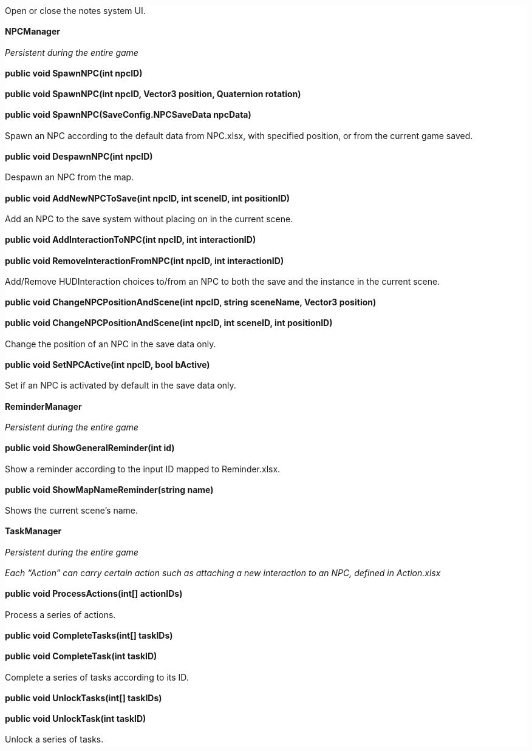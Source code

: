 Open or close the notes system UI.

**NPCManager**

_Persistent during the entire game_

**public void SpawnNPC(int npcID)**

**public void SpawnNPC(int npcID, Vector3 position, Quaternion rotation)**

**public void SpawnNPC(SaveConfig.NPCSaveData npcData)**

Spawn an NPC according to the default data from NPC.xlsx, with specified position, or from the current game saved.

**public void DespawnNPC(int npcID)**

Despawn an NPC from the map.

**public void AddNewNPCToSave(int npcID, int sceneID, int positionID)**

Add an NPC to the save system without placing on in the current scene.

**public void AddInteractionToNPC(int npcID, int interactionID)**

**public void RemoveInteractionFromNPC(int npcID, int interactionID)**

Add/Remove HUDInteraction choices to/from an NPC to both the save and the instance in the current scene.

**public void ChangeNPCPositionAndScene(int npcID, string sceneName, Vector3 position)**

**public void ChangeNPCPositionAndScene(int npcID, int sceneID, int positionID)**

Change the position of an NPC in the save data only.

**public void SetNPCActive(int npcID, bool bActive)**

Set if an NPC is activated by default in the save data only.

**ReminderManager**

_Persistent during the entire game_

**public void ShowGeneralReminder(int id)**

Show a reminder according to the input ID mapped to Reminder.xlsx.

**public void ShowMapNameReminder(string name)**

Shows the current scene’s name.

**TaskManager**

_Persistent during the entire game_

_Each “Action” can carry certain action such as attaching a new interaction to an NPC, defined in Action.xlsx_

**public void ProcessActions(int[] actionIDs)**

Process a series of actions.

**public void CompleteTasks(int[] taskIDs)**

**public void CompleteTask(int taskID)**

Complete a series of tasks according to its ID.

**public void UnlockTasks(int[] taskIDs)**

**public void UnlockTask(int taskID)**

Unlock a series of tasks.
